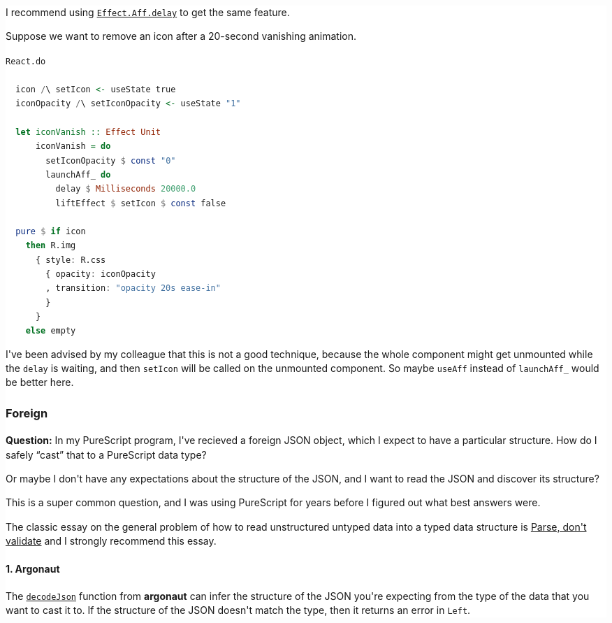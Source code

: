 I recommend using
[`Effect.Aff.delay`](https://pursuit.purescript.org/packages/purescript-aff/6.0.0/docs/Effect.Aff#v:delay)
to get the same feature.

Suppose we want to remove an icon after a 20-second vanishing animation.

```purescript
React.do

  icon /\ setIcon <- useState true
  iconOpacity /\ setIconOpacity <- useState "1"

  let iconVanish :: Effect Unit
      iconVanish = do
        setIconOpacity $ const "0"
        launchAff_ do
          delay $ Milliseconds 20000.0
          liftEffect $ setIcon $ const false

  pure $ if icon
    then R.img
      { style: R.css
        { opacity: iconOpacity
        , transition: "opacity 20s ease-in"
        }
      }
    else empty
```

I've been advised by my colleague that this is not a good technique, because
the whole component might get unmounted while the `delay` is waiting,
and then `setIcon`  will be called on the unmounted component. So maybe
`useAff` instead of `launchAff_` would be better here.

### Foreign

__Question:__ In my PureScript program, I've recieved a foreign JSON object, which I expect to have a particular structure. How do I safely “cast” that to a PureScript data type?

Or maybe I don't have any expectations about the structure of the JSON, and I want to read the JSON and discover its structure?

This is a super common question, and I was using PureScript for years before I figured out what best answers were.

The classic essay on the general problem of how to read unstructured untyped data into a typed data structure is [Parse, don't validate](https://lexi-lambda.github.io/blog/2019/11/05/parse-don-t-validate/) and I strongly recommend this essay.

#### 1. Argonaut

The [`decodeJson`](https://pursuit.purescript.org/packages/purescript-argonaut/docs/Data.Argonaut#t:DecodeJson) function from __argonaut__ can infer the structure of the JSON you're expecting from the type of the data that you want to cast it to. If the structure of the JSON doesn't match the type, then it returns an error in `Left`.
